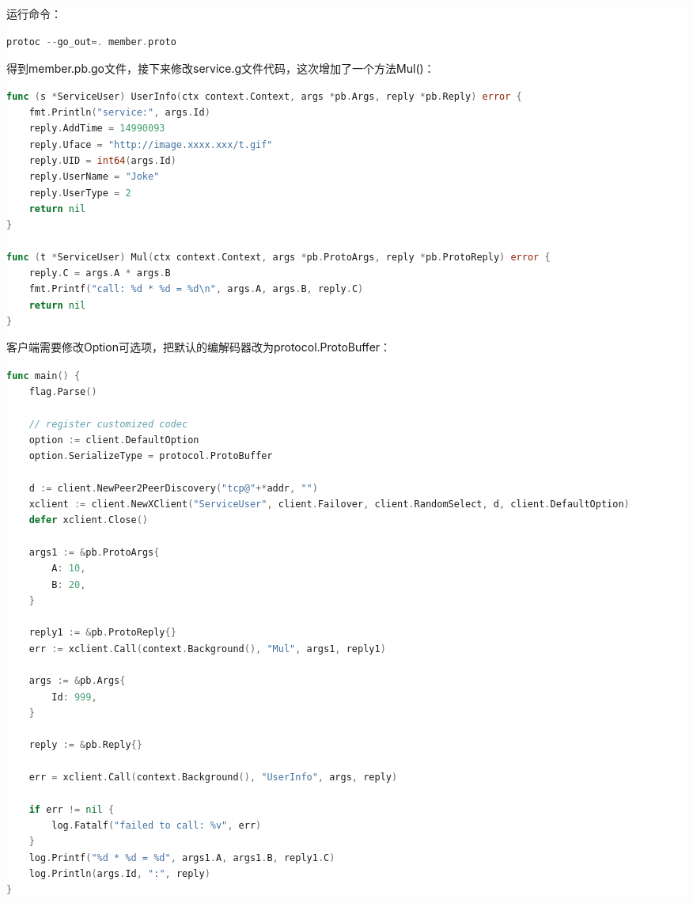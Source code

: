 运行命令：

```go
protoc --go_out=. member.proto
```

得到member.pb.go文件，接下来修改service.g文件代码，这次增加了一个方法Mul()：

```go
func (s *ServiceUser) UserInfo(ctx context.Context, args *pb.Args, reply *pb.Reply) error {
	fmt.Println("service:", args.Id)
	reply.AddTime = 14990093
	reply.Uface = "http://image.xxxx.xxx/t.gif"
	reply.UID = int64(args.Id)
	reply.UserName = "Joke"
	reply.UserType = 2
	return nil
}

func (t *ServiceUser) Mul(ctx context.Context, args *pb.ProtoArgs, reply *pb.ProtoReply) error {
	reply.C = args.A * args.B
	fmt.Printf("call: %d * %d = %d\n", args.A, args.B, reply.C)
	return nil
}
```

客户端需要修改Option可选项，把默认的编解码器改为protocol.ProtoBuffer：

```go
func main() {
	flag.Parse()

	// register customized codec
	option := client.DefaultOption
	option.SerializeType = protocol.ProtoBuffer

	d := client.NewPeer2PeerDiscovery("tcp@"+*addr, "")
	xclient := client.NewXClient("ServiceUser", client.Failover, client.RandomSelect, d, client.DefaultOption)
	defer xclient.Close()

	args1 := &pb.ProtoArgs{
		A: 10,
		B: 20,
	}

	reply1 := &pb.ProtoReply{}
	err := xclient.Call(context.Background(), "Mul", args1, reply1)

	args := &pb.Args{
		Id: 999,
	}

	reply := &pb.Reply{}

	err = xclient.Call(context.Background(), "UserInfo", args, reply)

	if err != nil {
		log.Fatalf("failed to call: %v", err)
	}
	log.Printf("%d * %d = %d", args1.A, args1.B, reply1.C)
	log.Println(args.Id, ":", reply)
}
```
